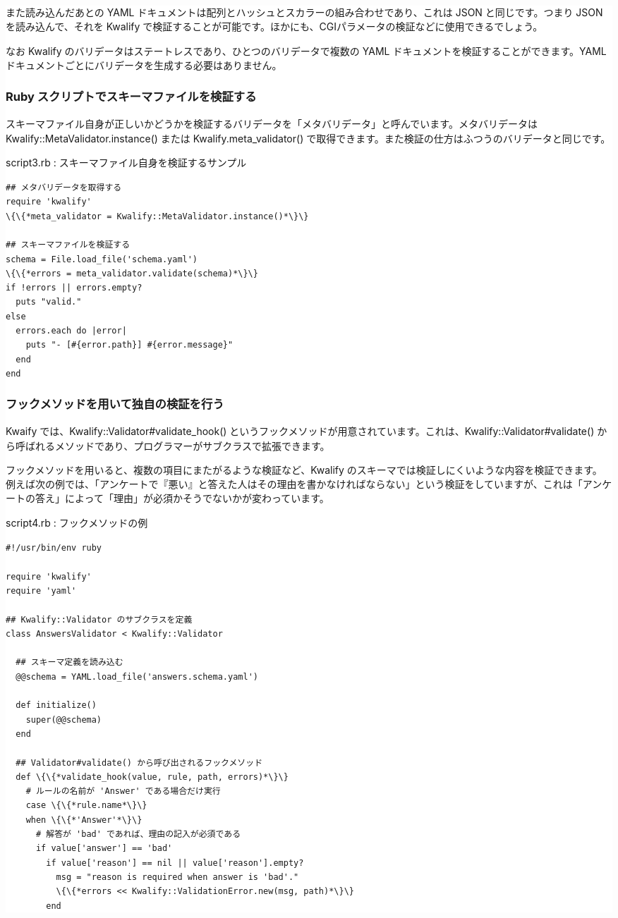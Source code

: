 また読み込んだあとの YAML ドキュメントは配列とハッシュとスカラーの組み合わせであり、これは JSON と同じです。つまり JSON を読み込んで、それを Kwalify で検証することが可能です。ほかにも、CGIパラメータの検証などに使用できるでしょう。

なお Kwalify のバリデータはステートレスであり、ひとつのバリデータで複数の YAML ドキュメントを検証することができます。YAML ドキュメントごとにバリデータを生成する必要はありません。

### Ruby スクリプトでスキーマファイルを検証する

スキーマファイル自身が正しいかどうかを検証するバリデータを「メタバリデータ」と呼んでいます。メタバリデータは Kwalify::MetaValidator.instance() または Kwalify.meta_validator() で取得できます。また検証の仕方はふつうのバリデータと同じです。

script3.rb : スキーマファイル自身を検証するサンプル

```
## メタバリデータを取得する
require 'kwalify'
\{\{*meta_validator = Kwalify::MetaValidator.instance()*\}\}

## スキーマファイルを検証する
schema = File.load_file('schema.yaml')
\{\{*errors = meta_validator.validate(schema)*\}\}
if !errors || errors.empty?
  puts "valid."
else
  errors.each do |error|
    puts "- [#{error.path}] #{error.message}"
  end
end

```

### フックメソッドを用いて独自の検証を行う

Kwaify では、Kwalify::Validator#validate_hook() というフックメソッドが用意されています。これは、Kwalify::Validator#validate() から呼ばれるメソッドであり、プログラマーがサブクラスで拡張できます。

フックメソッドを用いると、複数の項目にまたがるような検証など、Kwalify のスキーマでは検証しにくいような内容を検証できます。
例えば次の例では、「アンケートで『悪い』と答えた人はその理由を書かなければならない」という検証をしていますが、これは「アンケートの答え」によって「理由」が必須かそうでないかが変わっています。

script4.rb : フックメソッドの例

```
#!/usr/bin/env ruby

require 'kwalify'
require 'yaml'

## Kwalify::Validator のサブクラスを定義
class AnswersValidator < Kwalify::Validator

  ## スキーマ定義を読み込む
  @@schema = YAML.load_file('answers.schema.yaml')

  def initialize()
    super(@@schema)
  end

  ## Validator#validate() から呼び出されるフックメソッド
  def \{\{*validate_hook(value, rule, path, errors)*\}\}
    # ルールの名前が 'Answer' である場合だけ実行
    case \{\{*rule.name*\}\}
    when \{\{*'Answer'*\}\}
      # 解答が 'bad' であれば、理由の記入が必須である
      if value['answer'] == 'bad'
        if value['reason'] == nil || value['reason'].empty?
          msg = "reason is required when answer is 'bad'."
          \{\{*errors << Kwalify::ValidationError.new(msg, path)*\}\}
        end
```